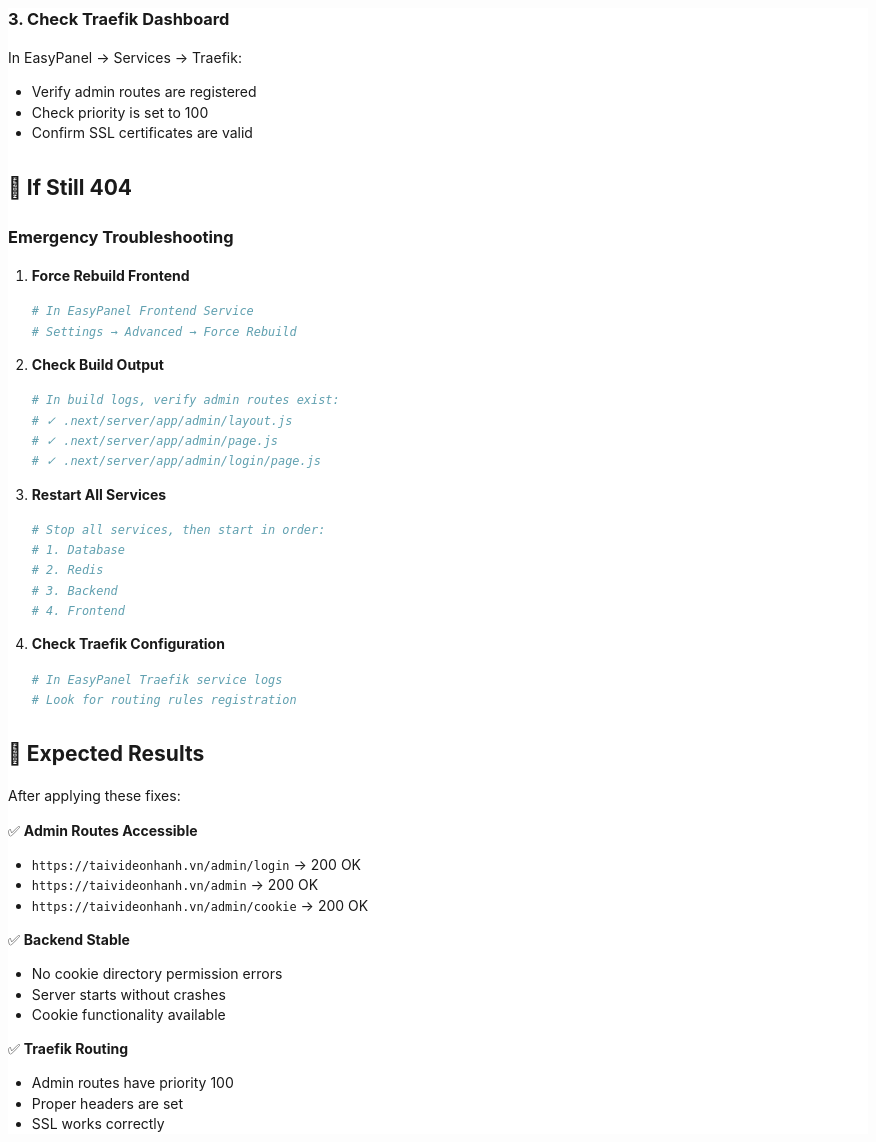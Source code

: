 ### **3. Check Traefik Dashboard**
In EasyPanel → Services → Traefik:
- Verify admin routes are registered
- Check priority is set to 100
- Confirm SSL certificates are valid

## 🚨 **If Still 404**

### **Emergency Troubleshooting**

1. **Force Rebuild Frontend**
   ```bash
   # In EasyPanel Frontend Service
   # Settings → Advanced → Force Rebuild
   ```

2. **Check Build Output**
   ```bash
   # In build logs, verify admin routes exist:
   # ✓ .next/server/app/admin/layout.js
   # ✓ .next/server/app/admin/page.js
   # ✓ .next/server/app/admin/login/page.js
   ```

3. **Restart All Services**
   ```bash
   # Stop all services, then start in order:
   # 1. Database
   # 2. Redis  
   # 3. Backend
   # 4. Frontend
   ```

4. **Check Traefik Configuration**
   ```bash
   # In EasyPanel Traefik service logs
   # Look for routing rules registration
   ```

## 🎯 **Expected Results**

After applying these fixes:

✅ **Admin Routes Accessible**
- `https://taivideonhanh.vn/admin/login` → 200 OK
- `https://taivideonhanh.vn/admin` → 200 OK  
- `https://taivideonhanh.vn/admin/cookie` → 200 OK

✅ **Backend Stable**
- No cookie directory permission errors
- Server starts without crashes
- Cookie functionality available

✅ **Traefik Routing**
- Admin routes have priority 100
- Proper headers are set
- SSL works correctly
